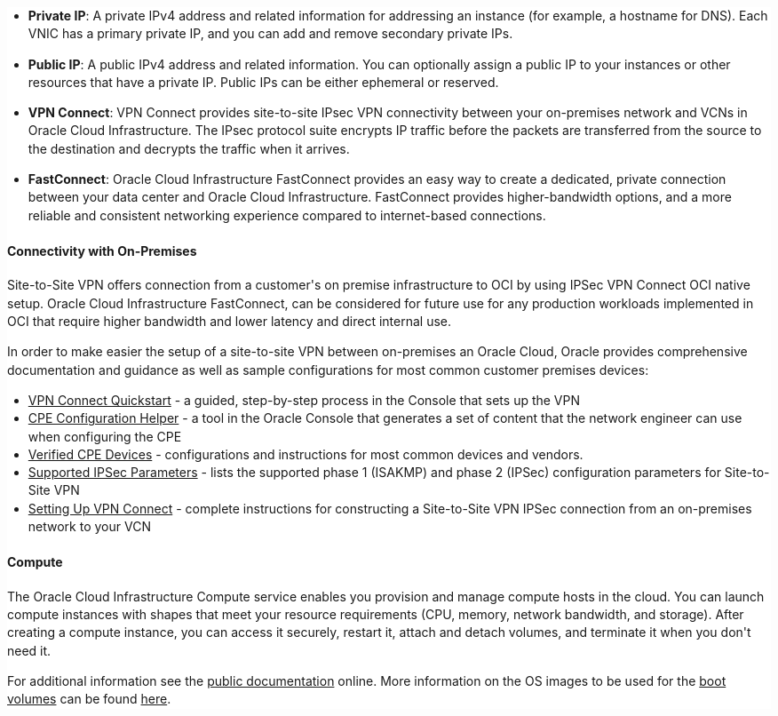 - __Private IP__: A private IPv4 address and related information for addressing an instance (for example, a hostname for DNS). Each VNIC has a primary private IP, and you can add and remove secondary private IPs.

- __Public IP__: A public IPv4 address and related information. You can optionally assign a public IP to your instances or other resources that have a private IP. Public IPs can be either ephemeral or reserved.

- __VPN Connect__: VPN Connect provides site-to-site IPsec VPN connectivity between your on-premises network and VCNs in Oracle Cloud Infrastructure. The IPsec protocol suite encrypts IP traffic before the packets are transferred from the source to the destination and decrypts the traffic when it arrives.

- __FastConnect__: Oracle Cloud Infrastructure FastConnect provides an easy way to create a dedicated, private connection between your data center and Oracle Cloud Infrastructure. FastConnect provides higher-bandwidth options, and a more reliable and consistent networking experience compared to internet-based connections.

#### Connectivity with On-Premises

Site-to-Site VPN offers connection from a customer's on premise infrastructure to OCI by using IPSec VPN Connect OCI native setup. Oracle Cloud Infrastructure FastConnect, can be considered for future use for any production workloads implemented in OCI that require higher bandwidth and lower latency and direct internal use.

In order to make easier the setup of a site-to-site VPN between on-premises an Oracle Cloud, Oracle provides comprehensive documentation and guidance as well as sample configurations for most common customer premises devices:

- [VPN Connect Quickstart](https://docs.oracle.com/en-us/iaas/Content/Network/Tasks/quickstartIPsec.htm#VPN_Connect_Quickstart) - a guided, step-by-step process in the Console that sets up the VPN
- [CPE Configuration Helper](https://docs.oracle.com/en-us/iaas/Content/Network/Tasks/CPEconfigurationhelper.htm#Using_the_CPE_Configuration_Helper) - a tool in the Oracle Console that generates a set of content that the network engineer can use when configuring the CPE
- [Verified CPE Devices](https://docs.oracle.com/en-us/iaas/Content/Network/Reference/CPElist.htm#Verified_CPE_Devices) - configurations and instructions for most common devices and vendors.
- [Supported IPSec Parameters](https://docs.oracle.com/en-us/iaas/Content/Network/Reference/supportedIPsecparams.htm#Supported_IPSec_Parameters) - lists the supported phase 1 (ISAKMP) and phase 2 (IPSec) configuration parameters for Site-to-Site VPN
- [Setting Up VPN Connect](https://docs.oracle.com/en-us/iaas/Content/Network/Tasks/settingupIPsec.htm#Setting_Up_VPN_Connect) - complete instructions for constructing a Site-to-Site VPN IPSec connection from an on-premises network to your VCN

#### Compute

The Oracle Cloud Infrastructure Compute service enables you provision and manage compute hosts in the cloud. You can launch compute instances with shapes that meet your resource requirements (CPU, memory, network bandwidth, and storage). After creating a compute instance, you can access it securely, restart it, attach and detach volumes, and terminate it when you don't need it.

For additional information see the [public documentation](https://docs.oracle.com/en-us/iaas/Content/Compute/Concepts/computeoverview.htm) online. More information on the OS images to be used for the [boot volumes](https://docs.oracle.com/en-us/iaas/Content/Block/Concepts/bootvolumes.htm) can be found [here](https://docs.oracle.com/en-us/iaas/Content/Compute/References/images.htm).

